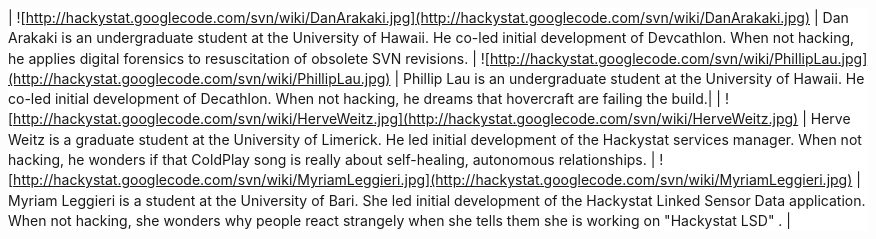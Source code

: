 | ![http://hackystat.googlecode.com/svn/wiki/DanArakaki.jpg](http://hackystat.googlecode.com/svn/wiki/DanArakaki.jpg) | Dan Arakaki is an undergraduate student at the University of Hawaii.  He co-led initial development of Devcathlon.  When not hacking, he applies digital forensics to resuscitation of obsolete SVN revisions. | ![http://hackystat.googlecode.com/svn/wiki/PhillipLau.jpg](http://hackystat.googlecode.com/svn/wiki/PhillipLau.jpg) | Phillip Lau is an undergraduate student at the University of Hawaii.  He co-led initial development of Decathlon.  When not hacking, he dreams that hovercraft are failing the build.|
| ![http://hackystat.googlecode.com/svn/wiki/HerveWeitz.jpg](http://hackystat.googlecode.com/svn/wiki/HerveWeitz.jpg) | Herve Weitz is a graduate student at the University of Limerick.  He led initial development of the Hackystat services manager.  When not hacking, he wonders if that ColdPlay song is really about self-healing, autonomous relationships. | ![http://hackystat.googlecode.com/svn/wiki/MyriamLeggieri.jpg](http://hackystat.googlecode.com/svn/wiki/MyriamLeggieri.jpg) | Myriam Leggieri is a student at the University of Bari.  She led initial development of the Hackystat Linked Sensor Data application.  When not hacking, she wonders why people react strangely when she tells them she is working on "Hackystat LSD" . |


